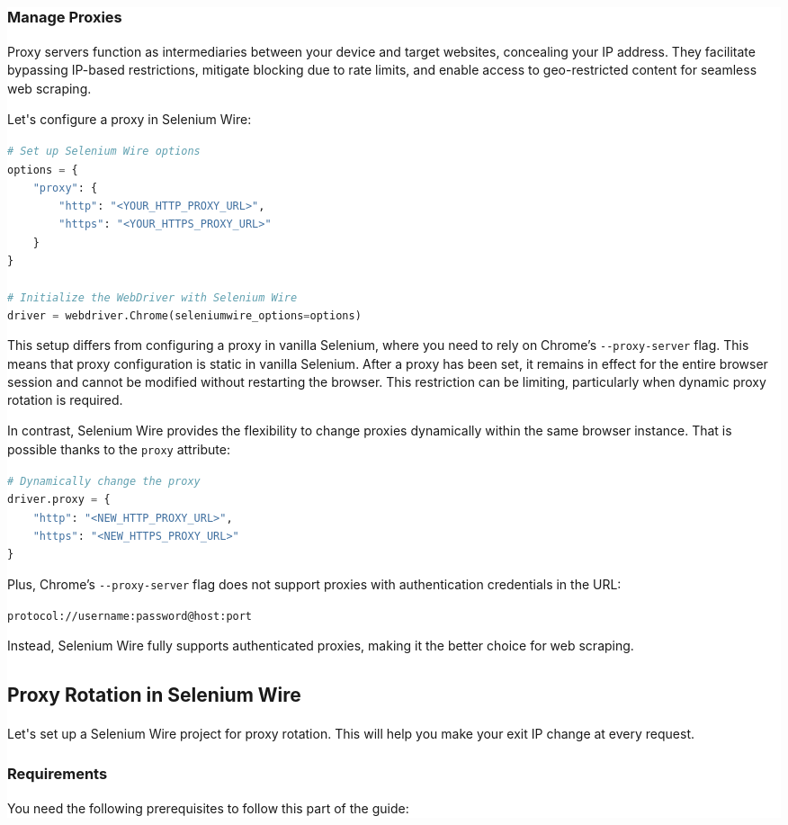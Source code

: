 ### Manage Proxies

Proxy servers function as intermediaries between your device and target websites, concealing your IP address. They facilitate bypassing IP-based restrictions, mitigate blocking due to rate limits, and enable access to geo-restricted content for seamless web scraping.

Let's configure a proxy in Selenium Wire:

```python
# Set up Selenium Wire options
options = {
    "proxy": {
        "http": "<YOUR_HTTP_PROXY_URL>",
        "https": "<YOUR_HTTPS_PROXY_URL>"
    }
}

# Initialize the WebDriver with Selenium Wire
driver = webdriver.Chrome(seleniumwire_options=options)
```

This setup differs from configuring a proxy in vanilla Selenium, where you need to rely on Chrome’s `--proxy-server` flag. This means that proxy configuration is static in vanilla Selenium. After a proxy has been set, it remains in effect for the entire browser session and cannot be modified without restarting the browser. This restriction can be limiting, particularly when dynamic proxy rotation is required.

In contrast, Selenium Wire provides the flexibility to change proxies dynamically within the same browser instance. That is possible thanks to the `proxy` attribute:

```python
# Dynamically change the proxy
driver.proxy = {
    "http": "<NEW_HTTP_PROXY_URL>",
    "https": "<NEW_HTTPS_PROXY_URL>"
}
```

Plus, Chrome’s `--proxy-server` flag does not support proxies with authentication credentials in the URL:

```
protocol://username:password@host:port
```

Instead, Selenium Wire fully supports authenticated proxies, making it the better choice for web scraping.

## Proxy Rotation in Selenium Wire

Let's set up a Selenium Wire project for proxy rotation. This will help you make your exit IP change at every request.

### Requirements

You need the following prerequisites to follow this part of the guide:

